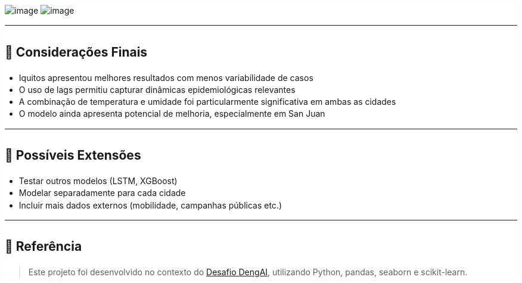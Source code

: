 <img width="1189" height="390" alt="image" src="https://github.com/user-attachments/assets/da586d51-2b0c-4dce-b070-5b482880da0a" />
  
<img width="1189" height="390" alt="image" src="https://github.com/user-attachments/assets/fc45e9b6-32d0-4d21-a843-1a95e0a24c2c" />


---

## 🧭 Considerações Finais

- Iquitos apresentou melhores resultados com menos variabilidade de casos
- O uso de lags permitiu capturar dinâmicas epidemiológicas relevantes
- A combinação de temperatura e umidade foi particularmente significativa em ambas as cidades
- O modelo ainda apresenta potencial de melhoria, especialmente em San Juan

---

## 📌 Possíveis Extensões

- Testar outros modelos (LSTM, XGBoost)
- Modelar separadamente para cada cidade
- Incluir mais dados externos (mobilidade, campanhas públicas etc.)

---

## 📎 Referência

> Este projeto foi desenvolvido no contexto do [Desafio DengAI](https://www.drivendata.org/competitions/44/dengai-predicting-disease-spread/), utilizando Python, pandas, seaborn e scikit-learn.
